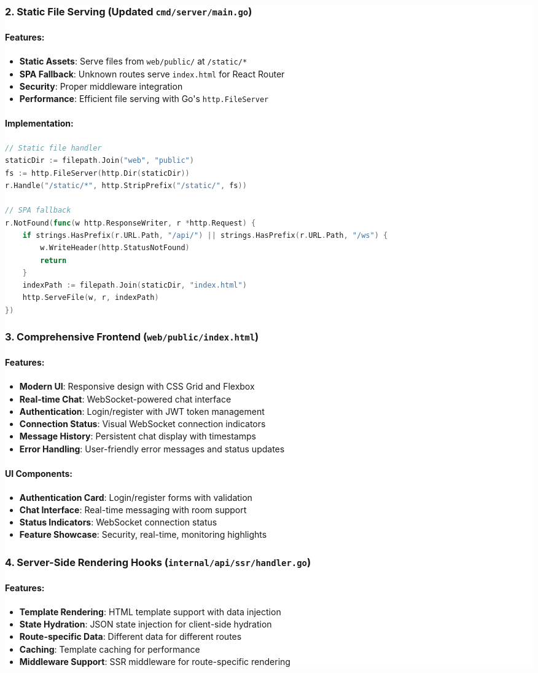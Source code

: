 ### 2. **Static File Serving** (Updated `cmd/server/main.go`)

#### Features:
- **Static Assets**: Serve files from `web/public/` at `/static/*`
- **SPA Fallback**: Unknown routes serve `index.html` for React Router
- **Security**: Proper middleware integration
- **Performance**: Efficient file serving with Go's `http.FileServer`

#### Implementation:
```go
// Static file handler
staticDir := filepath.Join("web", "public")
fs := http.FileServer(http.Dir(staticDir))
r.Handle("/static/*", http.StripPrefix("/static/", fs))

// SPA fallback
r.NotFound(func(w http.ResponseWriter, r *http.Request) {
    if strings.HasPrefix(r.URL.Path, "/api/") || strings.HasPrefix(r.URL.Path, "/ws") {
        w.WriteHeader(http.StatusNotFound)
        return
    }
    indexPath := filepath.Join(staticDir, "index.html")
    http.ServeFile(w, r, indexPath)
})
```

### 3. **Comprehensive Frontend** (`web/public/index.html`)

#### Features:
- **Modern UI**: Responsive design with CSS Grid and Flexbox
- **Real-time Chat**: WebSocket-powered chat interface
- **Authentication**: Login/register with JWT token management
- **Connection Status**: Visual WebSocket connection indicators
- **Message History**: Persistent chat display with timestamps
- **Error Handling**: User-friendly error messages and status updates

#### UI Components:
- **Authentication Card**: Login/register forms with validation
- **Chat Interface**: Real-time messaging with room support
- **Status Indicators**: WebSocket connection status
- **Feature Showcase**: Security, real-time, monitoring highlights

### 4. **Server-Side Rendering Hooks** (`internal/api/ssr/handler.go`)

#### Features:
- **Template Rendering**: HTML template support with data injection
- **State Hydration**: JSON state injection for client-side hydration
- **Route-specific Data**: Different data for different routes
- **Caching**: Template caching for performance
- **Middleware Support**: SSR middleware for route-specific rendering

